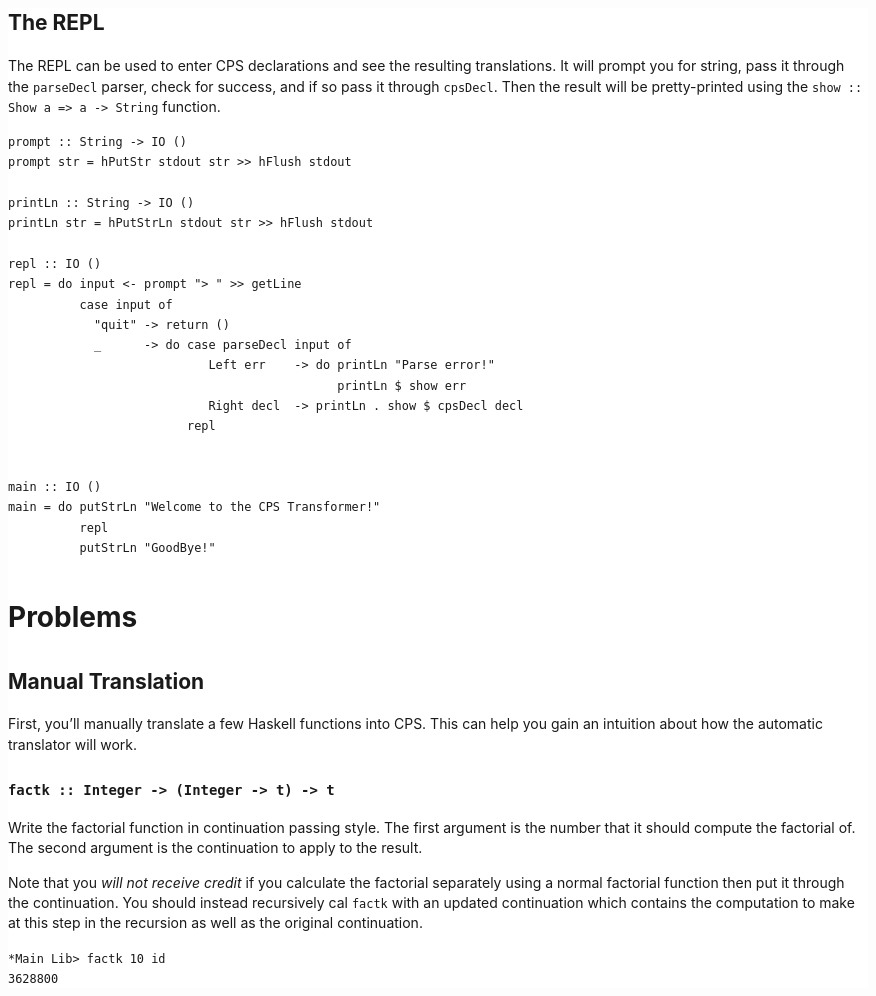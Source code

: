 The REPL
--------

The REPL can be used to enter CPS declarations and see the resulting
translations. It will prompt you for string, pass it through the `parseDecl`
parser, check for success, and if so pass it through `cpsDecl`. Then the result
will be pretty-printed using the `show :: Show a => a -> String` function.

``` {.haskell}
prompt :: String -> IO ()
prompt str = hPutStr stdout str >> hFlush stdout

printLn :: String -> IO ()
printLn str = hPutStrLn stdout str >> hFlush stdout

repl :: IO ()
repl = do input <- prompt "> " >> getLine
          case input of
            "quit" -> return ()
            _      -> do case parseDecl input of
                            Left err    -> do printLn "Parse error!"
                                              printLn $ show err
                            Right decl  -> printLn . show $ cpsDecl decl
                         repl


main :: IO ()
main = do putStrLn "Welcome to the CPS Transformer!"
          repl
          putStrLn "GoodBye!"
```

Problems
========

Manual Translation
------------------

First, you’ll manually translate a few Haskell functions into CPS. This can help
you gain an intuition about how the automatic translator will work.

### `factk :: Integer -> (Integer -> t) -> t`

Write the factorial function in continuation passing style. The first argument
is the number that it should compute the factorial of. The second argument is
the continuation to apply to the result.

Note that you *will not receive credit* if you calculate the factorial
separately using a normal factorial function then put it through the
continuation. You should instead recursively cal `factk` with an updated
continuation which contains the computation to make at this step in the
recursion as well as the original continuation.

``` {.haskell}
*Main Lib> factk 10 id
3628800
```
